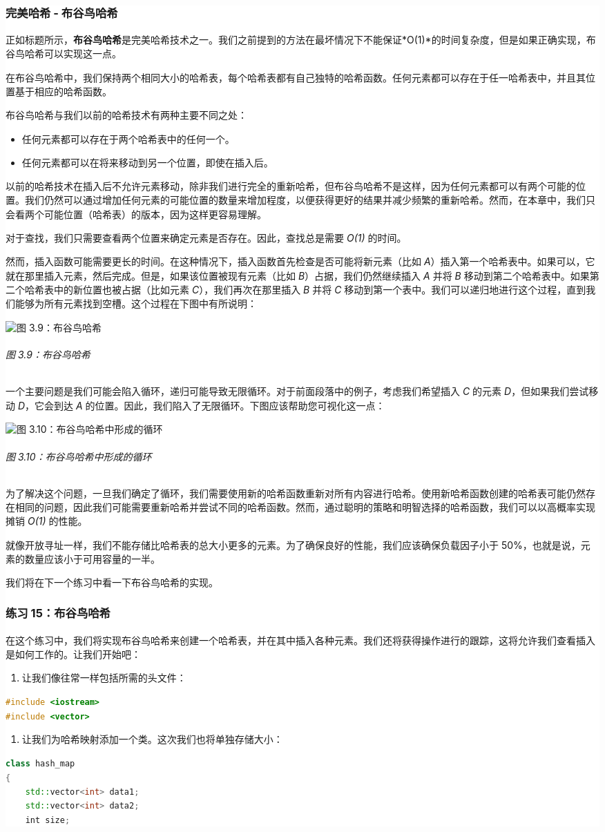 ### 完美哈希 - 布谷鸟哈希

正如标题所示，**布谷鸟哈希**是完美哈希技术之一。我们之前提到的方法在最坏情况下不能保证*O(1)*的时间复杂度，但是如果正确实现，布谷鸟哈希可以实现这一点。

在布谷鸟哈希中，我们保持两个相同大小的哈希表，每个哈希表都有自己独特的哈希函数。任何元素都可以存在于任一哈希表中，并且其位置基于相应的哈希函数。

布谷鸟哈希与我们以前的哈希技术有两种主要不同之处：

+   任何元素都可以存在于两个哈希表中的任何一个。

+   任何元素都可以在将来移动到另一个位置，即使在插入后。

以前的哈希技术在插入后不允许元素移动，除非我们进行完全的重新哈希，但布谷鸟哈希不是这样，因为任何元素都可以有两个可能的位置。我们仍然可以通过增加任何元素的可能位置的数量来增加程度，以便获得更好的结果并减少频繁的重新哈希。然而，在本章中，我们只会看两个可能位置（哈希表）的版本，因为这样更容易理解。

对于查找，我们只需要查看两个位置来确定元素是否存在。因此，查找总是需要 *O(1)* 的时间。

然而，插入函数可能需要更长的时间。在这种情况下，插入函数首先检查是否可能将新元素（比如 *A*）插入第一个哈希表中。如果可以，它就在那里插入元素，然后完成。但是，如果该位置被现有元素（比如 *B*）占据，我们仍然继续插入 *A* 并将 *B* 移动到第二个哈希表中。如果第二个哈希表中的新位置也被占据（比如元素 *C*），我们再次在那里插入 *B* 并将 *C* 移动到第一个表中。我们可以递归地进行这个过程，直到我们能够为所有元素找到空槽。这个过程在下图中有所说明：

![图 3.9：布谷鸟哈希](https://github.com/OpenDocCN/freelearn-c-cpp-zh/raw/master/docs/cpp-dsal-dsn-prin/img/C14498_03_09.jpg)

###### 图 3.9：布谷鸟哈希

一个主要问题是我们可能会陷入循环，递归可能导致无限循环。对于前面段落中的例子，考虑我们希望插入 *C* 的元素 *D*，但如果我们尝试移动 *D*，它会到达 *A* 的位置。因此，我们陷入了无限循环。下图应该帮助您可视化这一点：

![图 3.10：布谷鸟哈希中形成的循环](https://github.com/OpenDocCN/freelearn-c-cpp-zh/raw/master/docs/cpp-dsal-dsn-prin/img/C14498_03_10.jpg)

###### 图 3.10：布谷鸟哈希中形成的循环

为了解决这个问题，一旦我们确定了循环，我们需要使用新的哈希函数重新对所有内容进行哈希。使用新哈希函数创建的哈希表可能仍然存在相同的问题，因此我们可能需要重新哈希并尝试不同的哈希函数。然而，通过聪明的策略和明智选择的哈希函数，我们可以以高概率实现摊销 *O(1)* 的性能。

就像开放寻址一样，我们不能存储比哈希表的总大小更多的元素。为了确保良好的性能，我们应该确保负载因子小于 50%，也就是说，元素的数量应该小于可用容量的一半。

我们将在下一个练习中看一下布谷鸟哈希的实现。

### 练习 15：布谷鸟哈希

在这个练习中，我们将实现布谷鸟哈希来创建一个哈希表，并在其中插入各种元素。我们还将获得操作进行的跟踪，这将允许我们查看插入是如何工作的。让我们开始吧：

1.  让我们像往常一样包括所需的头文件：

```cpp
#include <iostream>
#include <vector>
```

1.  让我们为哈希映射添加一个类。这次我们也将单独存储大小：

```cpp
class hash_map
{
    std::vector<int> data1;
    std::vector<int> data2;
    int size;
```
